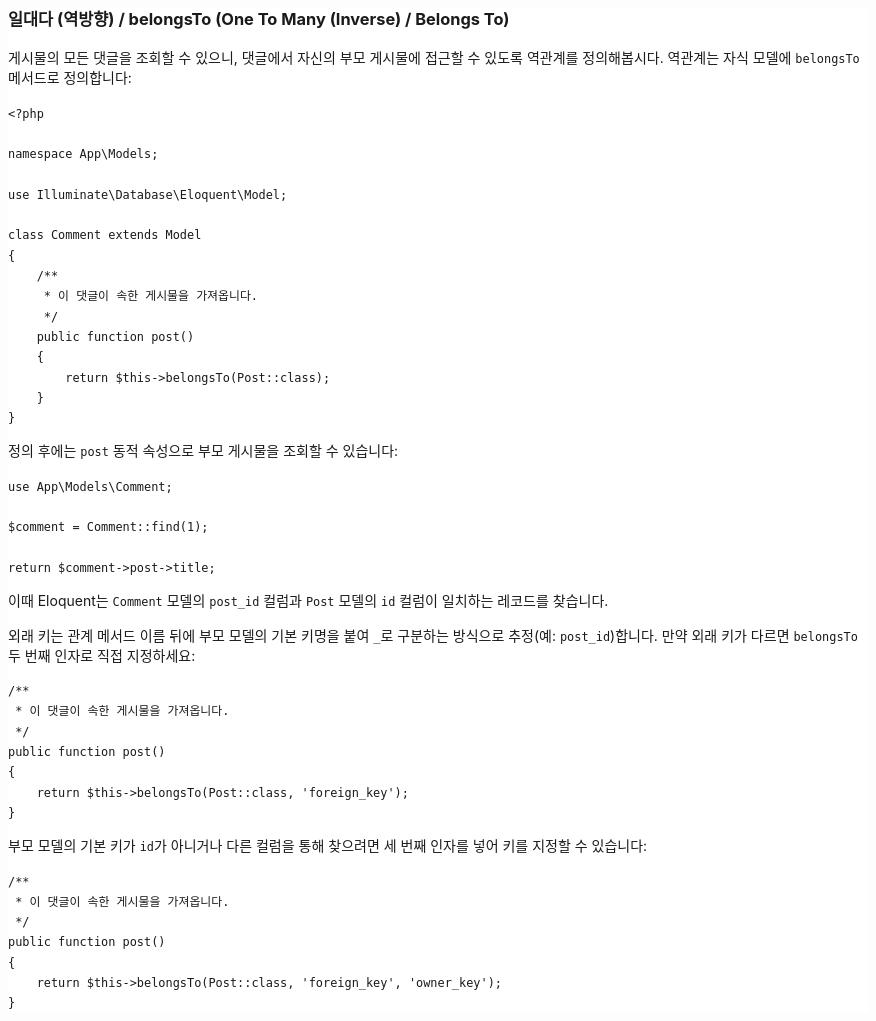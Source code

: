 <a name="one-to-many-inverse"></a>
### 일대다 (역방향) / belongsTo (One To Many (Inverse) / Belongs To)

게시물의 모든 댓글을 조회할 수 있으니, 댓글에서 자신의 부모 게시물에 접근할 수 있도록 역관계를 정의해봅시다. 역관계는 자식 모델에 `belongsTo` 메서드로 정의합니다:

```
<?php

namespace App\Models;

use Illuminate\Database\Eloquent\Model;

class Comment extends Model
{
    /**
     * 이 댓글이 속한 게시물을 가져옵니다.
     */
    public function post()
    {
        return $this->belongsTo(Post::class);
    }
}
```

정의 후에는 `post` 동적 속성으로 부모 게시물을 조회할 수 있습니다:

```
use App\Models\Comment;

$comment = Comment::find(1);

return $comment->post->title;
```

이때 Eloquent는 `Comment` 모델의 `post_id` 컬럼과 `Post` 모델의 `id` 컬럼이 일치하는 레코드를 찾습니다.

외래 키는 관계 메서드 이름 뒤에 부모 모델의 기본 키명을 붙여 `_`로 구분하는 방식으로 추정(예: `post_id`)합니다. 만약 외래 키가 다르면 `belongsTo` 두 번째 인자로 직접 지정하세요:

```
/**
 * 이 댓글이 속한 게시물을 가져옵니다.
 */
public function post()
{
    return $this->belongsTo(Post::class, 'foreign_key');
}
```

부모 모델의 기본 키가 `id`가 아니거나 다른 컬럼을 통해 찾으려면 세 번째 인자를 넣어 키를 지정할 수 있습니다:

```
/**
 * 이 댓글이 속한 게시물을 가져옵니다.
 */
public function post()
{
    return $this->belongsTo(Post::class, 'foreign_key', 'owner_key');
}
```
